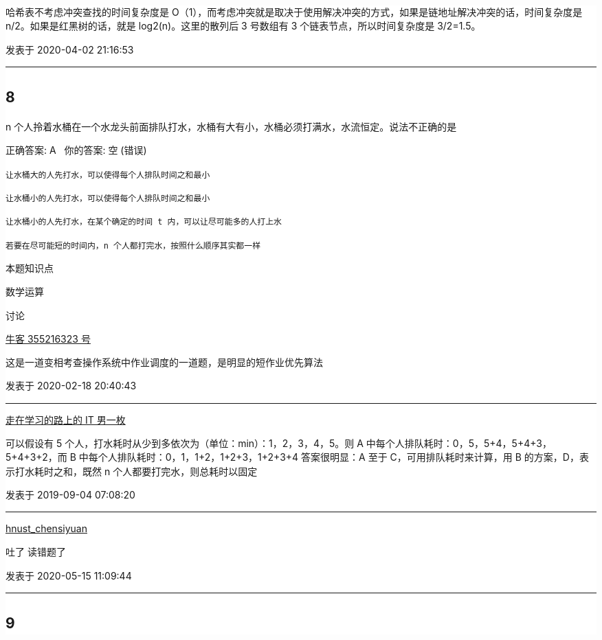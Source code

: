 哈希表不考虑冲突查找的时间复杂度是 O（1），而考虑冲突就是取决于使用解决冲突的方式，如果是链地址解决冲突的话，时间复杂度是 n/2。如果是红黑树的话，就是 log2(n)。这里的散列后 3 号数组有 3 个链表节点，所以时间复杂度是 3/2=1.5。

发表于 2020-04-02 21:16:53

* * *

## 8

n 个人拎着水桶在一个水龙头前面排队打水，水桶有大有小，水桶必须打满水，水流恒定。说法不正确的是

正确答案: A   你的答案: 空 (错误)

```cpp
让水桶大的人先打水，可以使得每个人排队时间之和最小
```

```cpp
让水桶小的人先打水，可以使得每个人排队时间之和最小
```

```cpp
让水桶小的人先打水，在某个确定的时间 t 内，可以让尽可能多的人打上水
```

```cpp
若要在尽可能短的时间内，n 个人都打完水，按照什么顺序其实都一样
```

本题知识点

数学运算

讨论

[牛客 355216323 号](https://www.nowcoder.com/profile/355216323)

这是一道变相考查操作系统中作业调度的一道题，是明显的短作业优先算法

发表于 2020-02-18 20:40:43

* * *

[走在学习的路上的 IT 男一枚](https://www.nowcoder.com/profile/104569056)

可以假设有 5 个人，打水耗时从少到多依次为（单位：min）：1，2，3，4，5。则 A 中每个人排队耗时：0，5，5+4，5+4+3，5+4+3+2，而 B 中每个人排队耗时：0，1，1+2，1+2+3，1+2+3+4 答案很明显：A 至于 C，可用排队耗时来计算，用 B 的方案，D，表示打水耗时之和，既然 n 个人都要打完水，则总耗时以固定

发表于 2019-09-04 07:08:20

* * *

[hnust_chensiyuan](https://www.nowcoder.com/profile/612402076)

吐了 读错题了

发表于 2020-05-15 11:09:44

* * *

## 9
